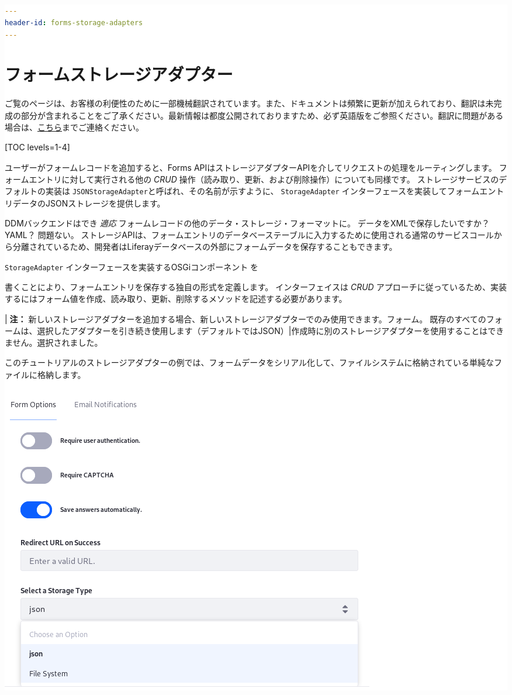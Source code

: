 ```yaml
---
header-id: forms-storage-adapters
---
```


# フォームストレージアダプター

<p class="alert alert-info"><span class="wysiwyg-color-blue120">ご覧のページは、お客様の利便性のために一部機械翻訳されています。また、ドキュメントは頻繁に更新が加えられており、翻訳は未完成の部分が含まれることをご了承ください。最新情報は都度公開されておりますため、必ず英語版をご参照ください。翻訳に問題がある場合は、<a href="mailto:support-content-jp@liferay.com">こちら</a>までご連絡ください。</span></p>

[TOC levels=1-4]

ユーザーがフォームレコードを追加すると、Forms APIはストレージアダプターAPIを介してリクエストの処理をルーティングします。 フォームエントリに対して実行される他の *CRUD* 操作（読み取り、更新、および削除操作）についても同様です。 ストレージサービスのデフォルトの実装は `JSONStorageAdapter`と呼ばれ、その名前が示すように、 `StorageAdapter` インターフェースを実装してフォームエントリデータのJSONストレージを提供します。

DDMバックエンドはでき *適応* フォームレコードの他のデータ・ストレージ・フォーマットに。 データをXMLで保存したいですか？ YAML？ 問題ない。 ストレージAPIは、フォームエントリのデータベーステーブルに入力するために使用される通常のサービスコールから分離されているため、開発者はLiferayデータベースの外部にフォームデータを保存することもできます。

`StorageAdapter` インターフェースを実装するOSGiコンポーネント</a> を

書くことにより、フォームエントリを保存する独自の形式を定義します。 インターフェイスは *CRUD* アプローチに従っているため、実装するにはフォーム値を作成、読み取り、更新、削除するメソッドを記述する必要があります。</p> 

| **注：** 新しいストレージアダプターを追加する場合、新しいストレージアダプターでのみ使用できます。フォーム。 既存のすべてのフォームは、選択したアダプターを引き続き使用します（デフォルトではJSON）|作成時に別のストレージアダプターを使用することはできません。選択されました。

このチュートリアルのストレージアダプターの例では、フォームデータをシリアル化して、ファイルシステムに格納されている単純なファイルに格納します。

![図1：フォームレコードのストレージタイプを選択します。](../../images/forms-storage-type.png)
